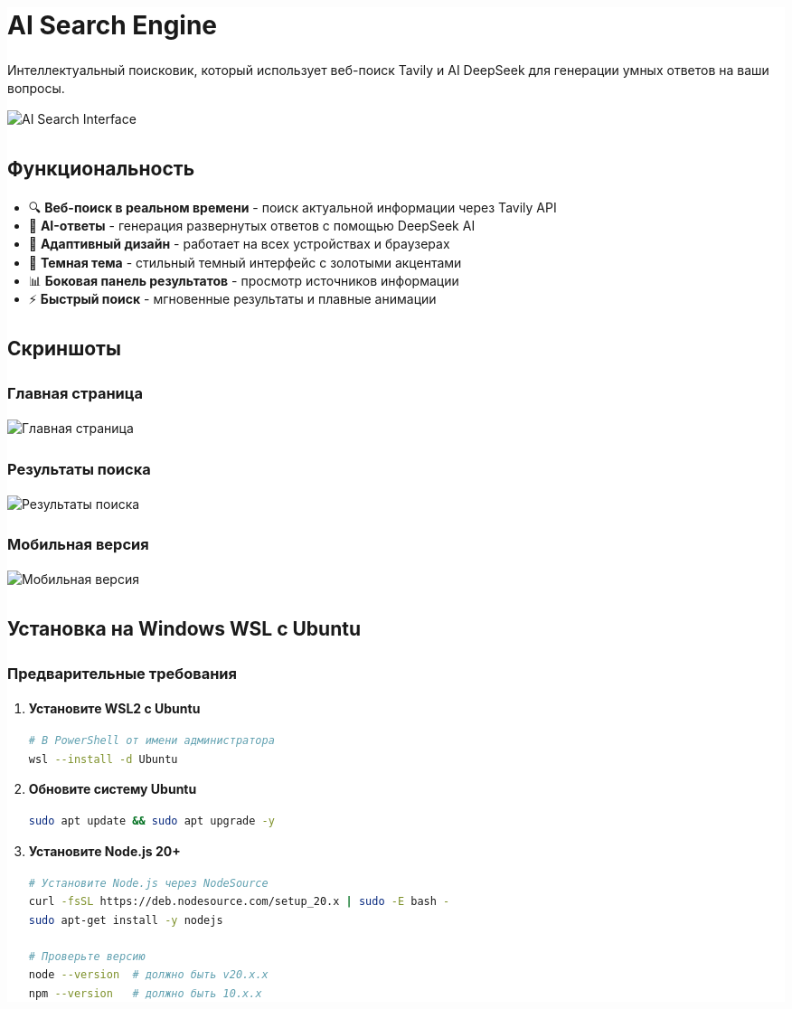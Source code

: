 # AI Search Engine

Интеллектуальный поисковик, который использует веб-поиск Tavily и AI DeepSeek для генерации умных ответов на ваши вопросы.

![AI Search Interface](./screenshots/main-interface.png)

## Функциональность

- 🔍 **Веб-поиск в реальном времени** - поиск актуальной информации через Tavily API
- 🤖 **AI-ответы** - генерация развернутых ответов с помощью DeepSeek AI
- 📱 **Адаптивный дизайн** - работает на всех устройствах и браузерах
- 🌙 **Темная тема** - стильный темный интерфейс с золотыми акцентами
- 📊 **Боковая панель результатов** - просмотр источников информации
- ⚡ **Быстрый поиск** - мгновенные результаты и плавные анимации

## Скриншоты

### Главная страница
![Главная страница](./screenshots/homepage.png)

### Результаты поиска
![Результаты поиска](./screenshots/search-results.png)

### Мобильная версия
![Мобильная версия](./screenshots/mobile-view.png)

## Установка на Windows WSL с Ubuntu

### Предварительные требования

1. **Установите WSL2 с Ubuntu**
   ```bash
   # В PowerShell от имени администратора
   wsl --install -d Ubuntu
   ```

2. **Обновите систему Ubuntu**
   ```bash
   sudo apt update && sudo apt upgrade -y
   ```

3. **Установите Node.js 20+**
   ```bash
   # Установите Node.js через NodeSource
   curl -fsSL https://deb.nodesource.com/setup_20.x | sudo -E bash -
   sudo apt-get install -y nodejs
   
   # Проверьте версию
   node --version  # должно быть v20.x.x
   npm --version   # должно быть 10.x.x
   ```
